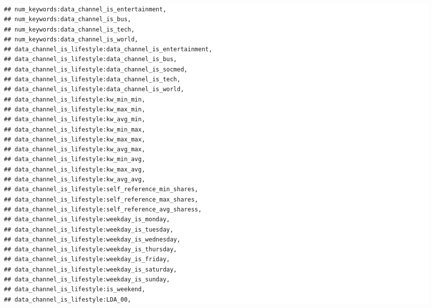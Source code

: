     ## num_keywords:data_channel_is_entertainment,
    ## num_keywords:data_channel_is_bus,
    ## num_keywords:data_channel_is_tech,
    ## num_keywords:data_channel_is_world,
    ## data_channel_is_lifestyle:data_channel_is_entertainment,
    ## data_channel_is_lifestyle:data_channel_is_bus,
    ## data_channel_is_lifestyle:data_channel_is_socmed,
    ## data_channel_is_lifestyle:data_channel_is_tech,
    ## data_channel_is_lifestyle:data_channel_is_world,
    ## data_channel_is_lifestyle:kw_min_min,
    ## data_channel_is_lifestyle:kw_max_min,
    ## data_channel_is_lifestyle:kw_avg_min,
    ## data_channel_is_lifestyle:kw_min_max,
    ## data_channel_is_lifestyle:kw_max_max,
    ## data_channel_is_lifestyle:kw_avg_max,
    ## data_channel_is_lifestyle:kw_min_avg,
    ## data_channel_is_lifestyle:kw_max_avg,
    ## data_channel_is_lifestyle:kw_avg_avg,
    ## data_channel_is_lifestyle:self_reference_min_shares,
    ## data_channel_is_lifestyle:self_reference_max_shares,
    ## data_channel_is_lifestyle:self_reference_avg_sharess,
    ## data_channel_is_lifestyle:weekday_is_monday,
    ## data_channel_is_lifestyle:weekday_is_tuesday,
    ## data_channel_is_lifestyle:weekday_is_wednesday,
    ## data_channel_is_lifestyle:weekday_is_thursday,
    ## data_channel_is_lifestyle:weekday_is_friday,
    ## data_channel_is_lifestyle:weekday_is_saturday,
    ## data_channel_is_lifestyle:weekday_is_sunday,
    ## data_channel_is_lifestyle:is_weekend,
    ## data_channel_is_lifestyle:LDA_00,